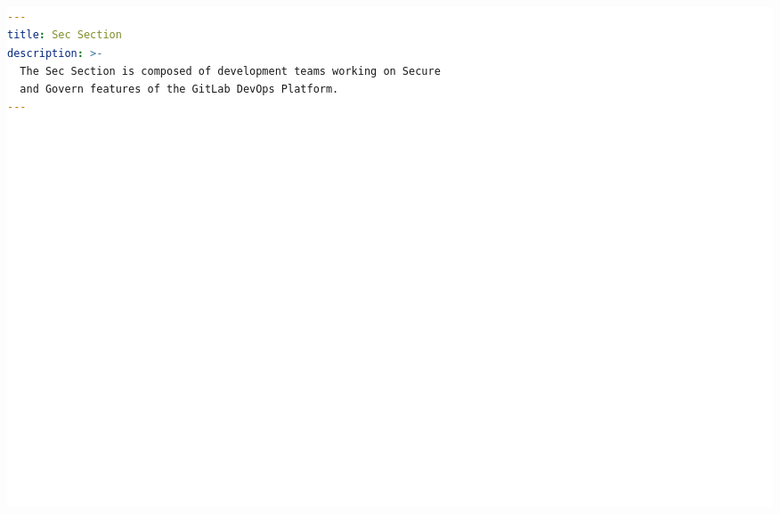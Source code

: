```yaml
---
title: Sec Section
description: >-
  The Sec Section is composed of development teams working on Secure
  and Govern features of the GitLab DevOps Platform.
---
```


<div class="diagramwrapper">
    <div class="box"><svg xmlns="http://www.w3.org/2000/svg" viewBox="0 0 1025 500" role="img" aria-label="GitLab DevSecOps Lifecycle">
<style>
      .text {
        font-family: Inter,Source Sans Pro,sans-serif;
        font-size: 20px;
        font-weight: bold;
        fill: #2b2838;
        letter-spacing: .02em;
        dominant-baseline: middle;
        text-anchor: middle;
      }
      .text2 {
        font-size: 26px;
        fill: #2b2838;
      }
      .devsecops {
        font-size: 56px;
        fill: black;
      }
      .mix {
        mix-blend-mode: color-burn;
      }
      .line {
        fill: none;
        stroke: #2b2838;
        stroke-width: 2px;
      }
      .highlighted {
        font-size: 22px;
      }
      .highlightedline {
        stroke-width: 3px;
      }
      .white_fill {
        fill: #fff;
      }
      .faded {
        fill: #a09fa4;
      }
      .fadestroke {
        stroke: #a09fa4;
      }
      .lightline{
        stroke: #d3d0d4;
        stroke-width: 3px;
      }</style>
<linearGradient id="linear-gradient" x1="18" y1="250" x2="1007" y2="250" gradientTransform="matrix(1, 0, 0, 1, 0, 0)" gradientUnits="userSpaceOnUse">
<stop offset="0" stop-color="#e6dcf4"></stop>
<stop offset="1" stop-color="#ffd0be"></stop>
</linearGradient>
<linearGradient id="linear-gradient-2" x1="720.88" y1="337.91" x2="370.24" y2="74.18" gradientTransform="matrix(1, 0, 0, 1, 0, 0)" gradientUnits="userSpaceOnUse">
